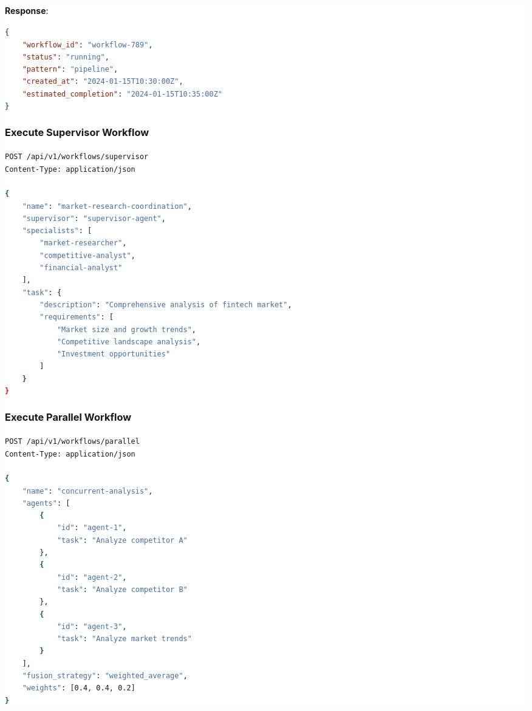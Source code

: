 **Response**:
```json
{
    "workflow_id": "workflow-789",
    "status": "running",
    "pattern": "pipeline",
    "created_at": "2024-01-15T10:30:00Z",
    "estimated_completion": "2024-01-15T10:35:00Z"
}
```

### **Execute Supervisor Workflow**
```bash
POST /api/v1/workflows/supervisor
Content-Type: application/json

{
    "name": "market-research-coordination",
    "supervisor": "supervisor-agent",
    "specialists": [
        "market-researcher",
        "competitive-analyst", 
        "financial-analyst"
    ],
    "task": {
        "description": "Comprehensive analysis of fintech market",
        "requirements": [
            "Market size and growth trends",
            "Competitive landscape analysis", 
            "Investment opportunities"
        ]
    }
}
```

### **Execute Parallel Workflow**
```bash
POST /api/v1/workflows/parallel
Content-Type: application/json

{
    "name": "concurrent-analysis",
    "agents": [
        {
            "id": "agent-1",
            "task": "Analyze competitor A"
        },
        {
            "id": "agent-2", 
            "task": "Analyze competitor B"
        },
        {
            "id": "agent-3",
            "task": "Analyze market trends"
        }
    ],
    "fusion_strategy": "weighted_average",
    "weights": [0.4, 0.4, 0.2]
}
```
